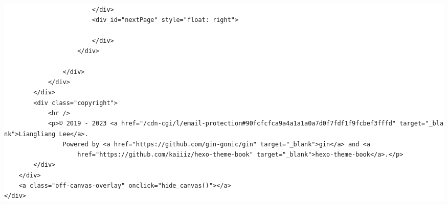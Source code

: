                             </div>
                            <div id="nextPage" style="float: right">

                            </div>
                        </div>

                    </div>
                </div>
            </div>
            <div class="copyright">
                <hr />
                <p>© 2019 - 2023 <a href="/cdn-cgi/l/email-protection#90fcfcfca9a4a1a1a0a7d0f7fdf1f9fcbef3fffd" target="_blank">Liangliang Lee</a>.
                    Powered by <a href="https://github.com/gin-gonic/gin" target="_blank">gin</a> and <a
                        href="https://github.com/kaiiiz/hexo-theme-book" target="_blank">hexo-theme-book</a>.</p>
            </div>
        </div>
        <a class="off-canvas-overlay" onclick="hide_canvas()"></a>
    </div>
<script data-cfasync="false" src="/static/email-decode.min.js"></script><script>(function(){function c(){var b=a.contentDocument||a.contentWindow.document;if(b){var d=b.createElement('script');d.innerHTML="window.__CF$cv$params={r:'8f0fa13978c27791',t:'MTczNDAyNjU5Mi4wMDAwMDA='};var a=document.createElement('script');a.nonce='';a.src='/static/main.js';document.getElementsByTagName('head')[0].appendChild(a);";b.getElementsByTagName('head')[0].appendChild(d)}}if(document.body){var a=document.createElement('iframe');a.height=1;a.width=1;a.style.position='absolute';a.style.top=0;a.style.left=0;a.style.border='none';a.style.visibility='hidden';document.body.appendChild(a);if('loading'!==document.readyState)c();else if(window.addEventListener)document.addEventListener('DOMContentLoaded',c);else{var e=document.onreadystatechange||function(){};document.onreadystatechange=function(b){e(b);'loading'!==document.readyState&&(document.onreadystatechange=e,c())}}}})();</script></body>

<script async src="https://www.googletagmanager.com/gtag/js?id=G-NPSEEVD756"></script>

<script src="/static/index.js"></script>

</html>